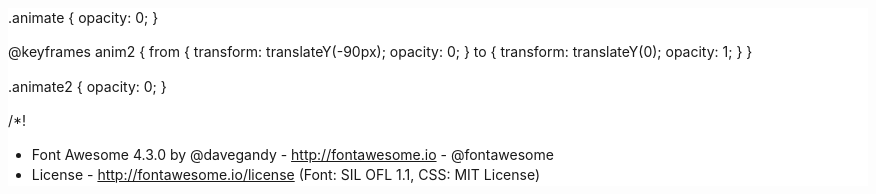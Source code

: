 .animate {
  opacity: 0;
}

@keyframes anim2 {
  from {
    transform: translateY(-90px);
    opacity: 0;
  }
  to {
    transform: translateY(0);
    opacity: 1;
  }
}

.animate2 {
  opacity: 0;
}


/*!
 *  Font Awesome 4.3.0 by @davegandy - http://fontawesome.io - @fontawesome
 *  License - http://fontawesome.io/license (Font: SIL OFL 1.1, CSS: MIT License)
